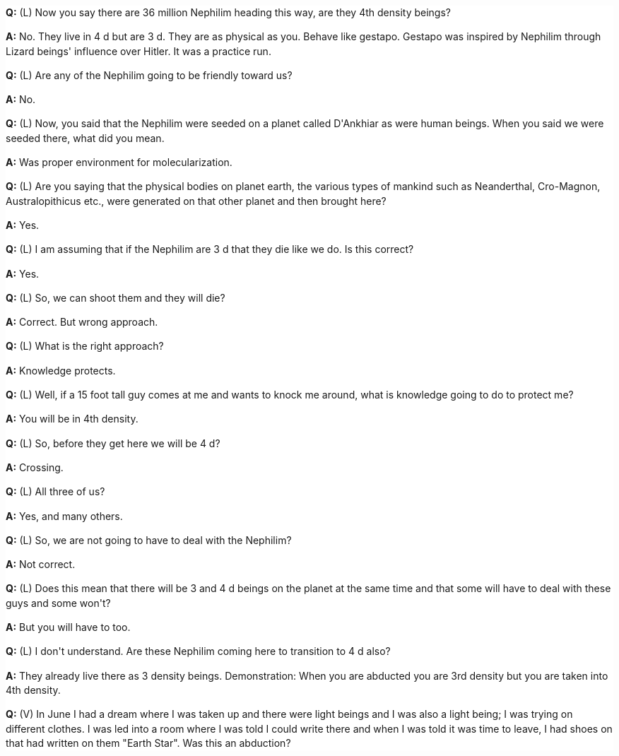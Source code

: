 **Q:** (L) Now you say there are 36 million Nephilim heading this way, are they 4th density beings?

**A:** No. They live in 4 d but are 3 d. They are as physical as you. Behave like gestapo. Gestapo was inspired by Nephilim through Lizard beings' influence over Hitler. It was a practice run.

**Q:** (L) Are any of the Nephilim going to be friendly toward us?

**A:** No.

**Q:** (L) Now, you said that the Nephilim were seeded on a planet called D'Ankhiar as were human beings. When you said we were seeded there, what did you mean.

**A:** Was proper environment for molecularization.

**Q:** (L) Are you saying that the physical bodies on planet earth, the various types of mankind such as Neanderthal, Cro-Magnon, Australopithicus etc., were generated on that other planet and then brought here?

**A:** Yes.

**Q:** (L) I am assuming that if the Nephilim are 3 d that they die like we do. Is this correct?

**A:** Yes.

**Q:** (L) So, we can shoot them and they will die?

**A:** Correct. But wrong approach.

**Q:** (L) What is the right approach?

**A:** Knowledge protects.

**Q:** (L) Well, if a 15 foot tall guy comes at me and wants to knock me around, what is knowledge going to do to protect me?

**A:** You will be in 4th density.

**Q:** (L) So, before they get here we will be 4 d?

**A:** Crossing.

**Q:** (L) All three of us?

**A:** Yes, and many others.

**Q:** (L) So, we are not going to have to deal with the Nephilim?

**A:** Not correct.

**Q:** (L) Does this mean that there will be 3 and 4 d beings on the planet at the same time and that some will have to deal with these guys and some won't?

**A:** But you will have to too.

**Q:** (L) I don't understand. Are these Nephilim coming here to transition to 4 d also?

**A:** They already live there as 3 density beings. Demonstration: When you are abducted you are 3rd density but you are taken into 4th density.

**Q:** (V) In June I had a dream where I was taken up and there were light beings and I was also a light being; I was trying on different clothes. I was led into a room where I was told I could write there and when I was told it was time to leave, I had shoes on that had written on them "Earth Star". Was this an abduction?
